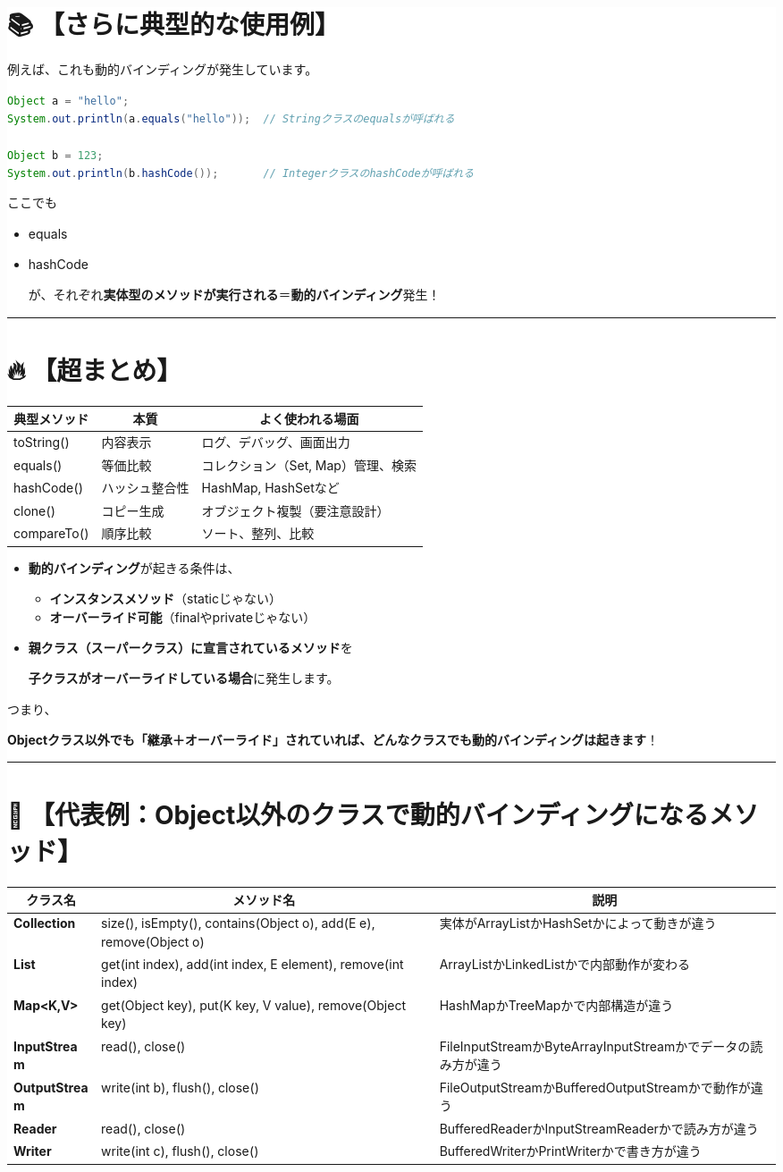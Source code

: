 
# 📚 【さらに典型的な使用例】

例えば、これも動的バインディングが発生しています。

```java
Object a = "hello";
System.out.println(a.equals("hello"));  // Stringクラスのequalsが呼ばれる

Object b = 123;
System.out.println(b.hashCode());       // IntegerクラスのhashCodeが呼ばれる
```

ここでも

- equals
- hashCode
    
    が、それぞれ**実体型のメソッドが実行される**＝**動的バインディング**発生！
    

---

# 🔥 【超まとめ】

| 典型メソッド | 本質 | よく使われる場面 |
| --- | --- | --- |
| toString() | 内容表示 | ログ、デバッグ、画面出力 |
| equals() | 等価比較 | コレクション（Set, Map）管理、検索 |
| hashCode() | ハッシュ整合性 | HashMap, HashSetなど |
| clone() | コピー生成 | オブジェクト複製（要注意設計） |
| compareTo() | 順序比較 | ソート、整列、比較 |

- **動的バインディング**が起きる条件は、
    - **インスタンスメソッド**（staticじゃない）
    - **オーバーライド可能**（finalやprivateじゃない）
- **親クラス（スーパークラス）に宣言されているメソッド**を
    
    **子クラスがオーバーライドしている場合**に発生します。
    

つまり、

**Objectクラス以外でも「継承＋オーバーライド」されていれば、どんなクラスでも動的バインディングは起きます**！

---

# 🎯 【代表例：Object以外のクラスで動的バインディングになるメソッド】

| クラス名 | メソッド名 | 説明 |
| --- | --- | --- |
| **Collection<E>** | size(), isEmpty(), contains(Object o), add(E e), remove(Object o) | 実体がArrayListかHashSetかによって動きが違う |
| **List<E>** | get(int index), add(int index, E element), remove(int index) | ArrayListかLinkedListかで内部動作が変わる |
| **Map<K,V>** | get(Object key), put(K key, V value), remove(Object key) | HashMapかTreeMapかで内部構造が違う |
| **InputStream** | read(), close() | FileInputStreamかByteArrayInputStreamかでデータの読み方が違う |
| **OutputStream** | write(int b), flush(), close() | FileOutputStreamかBufferedOutputStreamかで動作が違う |
| **Reader** | read(), close() | BufferedReaderかInputStreamReaderかで読み方が違う |
| **Writer** | write(int c), flush(), close() | BufferedWriterかPrintWriterかで書き方が違う |